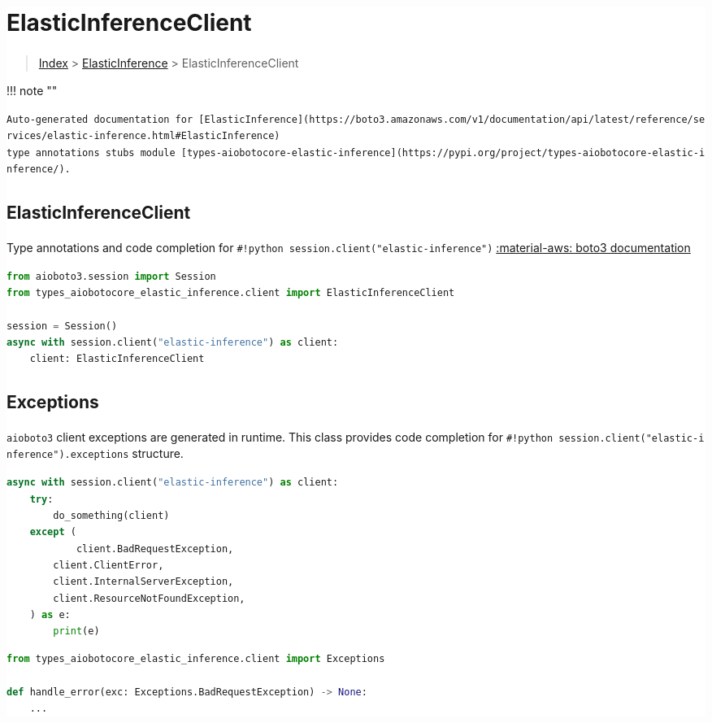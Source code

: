 # ElasticInferenceClient

> [Index](../README.md) > [ElasticInference](./README.md) > ElasticInferenceClient

!!! note ""

    Auto-generated documentation for [ElasticInference](https://boto3.amazonaws.com/v1/documentation/api/latest/reference/services/elastic-inference.html#ElasticInference)
    type annotations stubs module [types-aiobotocore-elastic-inference](https://pypi.org/project/types-aiobotocore-elastic-inference/).

## ElasticInferenceClient

Type annotations and code completion for `#!python session.client("elastic-inference")`
[:material-aws: boto3 documentation](https://boto3.amazonaws.com/v1/documentation/api/latest/reference/services/elastic-inference.html#ElasticInference.Client)

```python title="Usage example"
from aioboto3.session import Session
from types_aiobotocore_elastic_inference.client import ElasticInferenceClient

session = Session()
async with session.client("elastic-inference") as client:
    client: ElasticInferenceClient
```

## Exceptions


`aioboto3` client exceptions are generated in runtime.
This class provides code completion for `#!python session.client("elastic-inference").exceptions` structure.

```python title="Usage example"
async with session.client("elastic-inference") as client:
    try:
        do_something(client)
    except (
            client.BadRequestException,
        client.ClientError,
        client.InternalServerException,
        client.ResourceNotFoundException,
    ) as e:
        print(e)
```

```python title="Type checking example"
from types_aiobotocore_elastic_inference.client import Exceptions

def handle_error(exc: Exceptions.BadRequestException) -> None:
    ...
```

